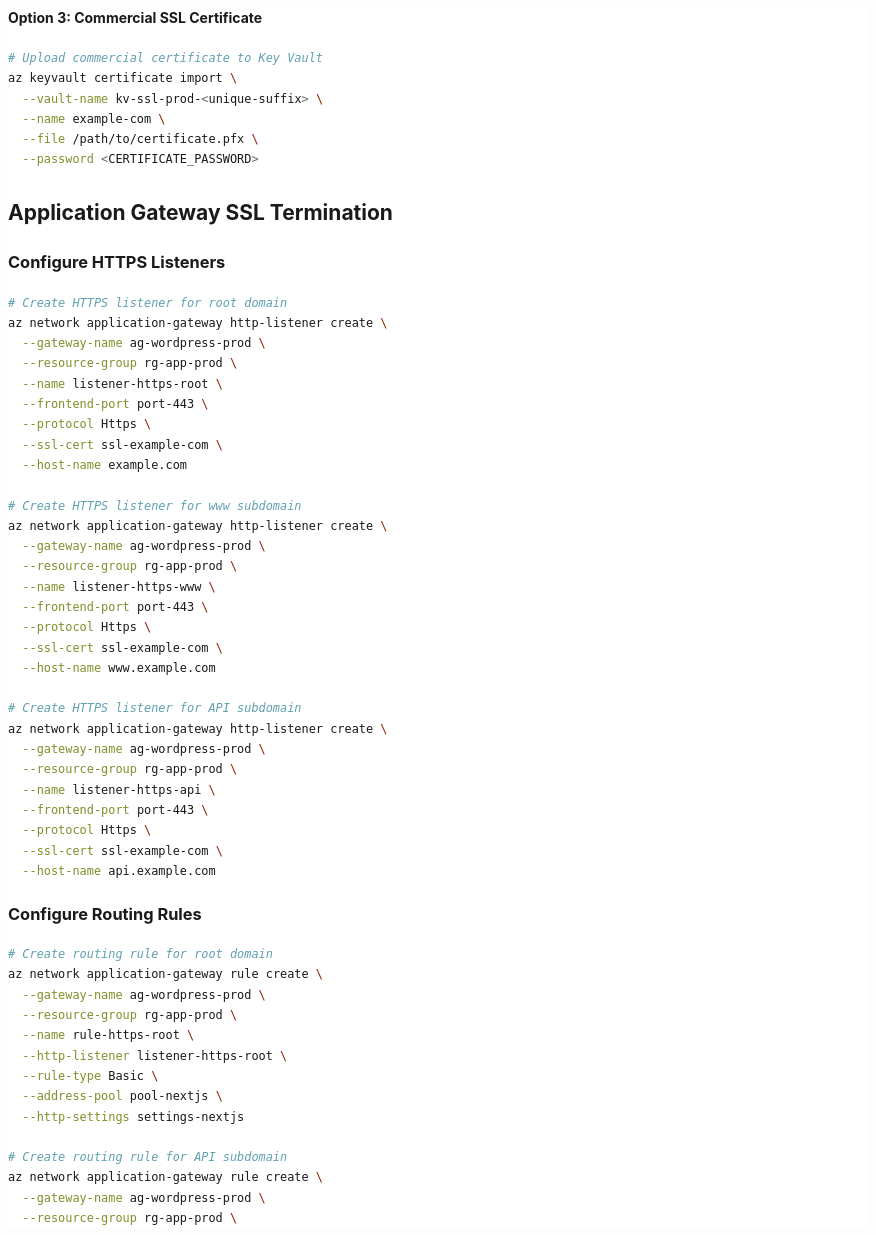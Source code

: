 #### Option 3: Commercial SSL Certificate

```bash
# Upload commercial certificate to Key Vault
az keyvault certificate import \
  --vault-name kv-ssl-prod-<unique-suffix> \
  --name example-com \
  --file /path/to/certificate.pfx \
  --password <CERTIFICATE_PASSWORD>
```

## Application Gateway SSL Termination

### Configure HTTPS Listeners

```bash
# Create HTTPS listener for root domain
az network application-gateway http-listener create \
  --gateway-name ag-wordpress-prod \
  --resource-group rg-app-prod \
  --name listener-https-root \
  --frontend-port port-443 \
  --protocol Https \
  --ssl-cert ssl-example-com \
  --host-name example.com

# Create HTTPS listener for www subdomain
az network application-gateway http-listener create \
  --gateway-name ag-wordpress-prod \
  --resource-group rg-app-prod \
  --name listener-https-www \
  --frontend-port port-443 \
  --protocol Https \
  --ssl-cert ssl-example-com \
  --host-name www.example.com

# Create HTTPS listener for API subdomain
az network application-gateway http-listener create \
  --gateway-name ag-wordpress-prod \
  --resource-group rg-app-prod \
  --name listener-https-api \
  --frontend-port port-443 \
  --protocol Https \
  --ssl-cert ssl-example-com \
  --host-name api.example.com
```

### Configure Routing Rules

```bash
# Create routing rule for root domain
az network application-gateway rule create \
  --gateway-name ag-wordpress-prod \
  --resource-group rg-app-prod \
  --name rule-https-root \
  --http-listener listener-https-root \
  --rule-type Basic \
  --address-pool pool-nextjs \
  --http-settings settings-nextjs

# Create routing rule for API subdomain
az network application-gateway rule create \
  --gateway-name ag-wordpress-prod \
  --resource-group rg-app-prod \
```